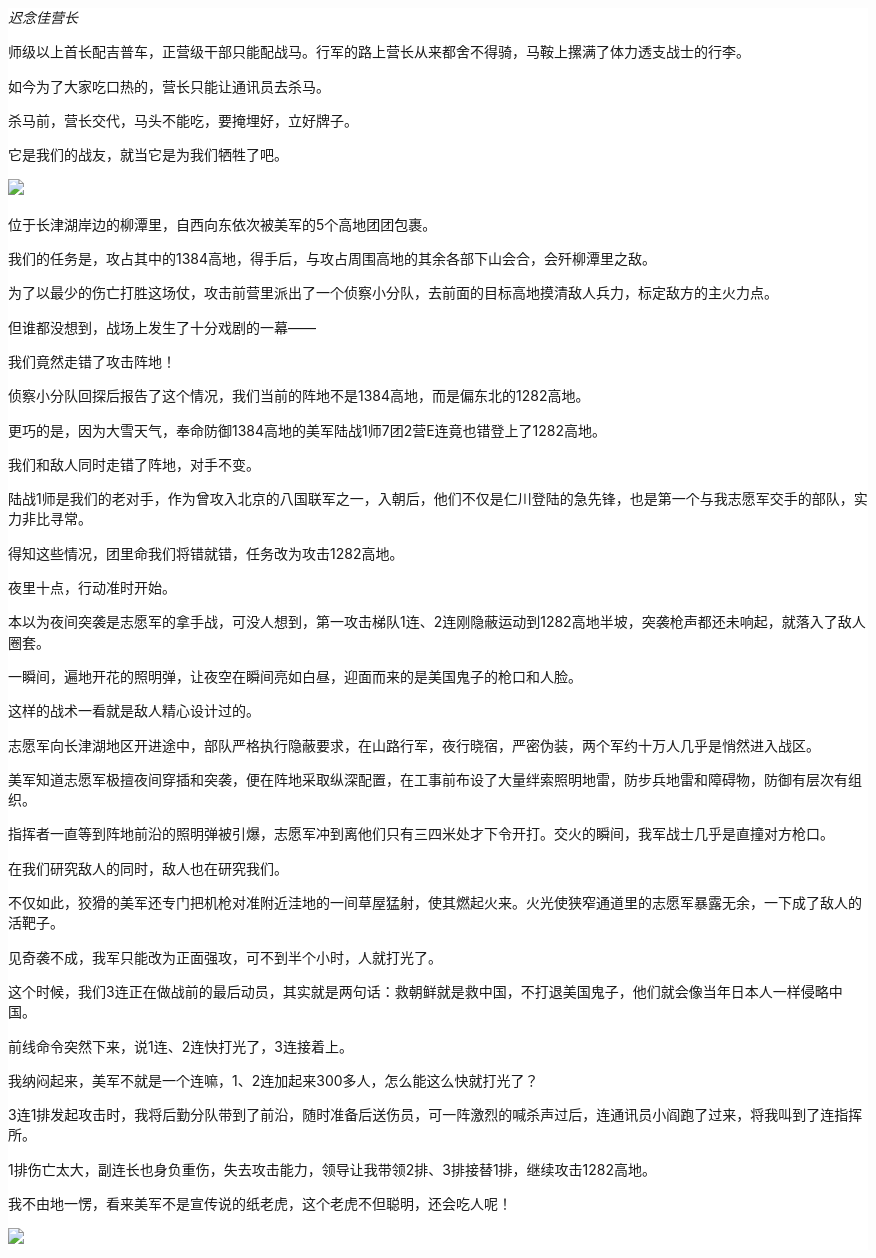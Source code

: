 _迟念佳营长_  

师级以上首长配吉普车，正营级干部只能配战马。行军的路上营长从来都舍不得骑，马鞍上摞满了体力透支战士的行李。

如今为了大家吃口热的，营长只能让通讯员去杀马。

杀马前，营长交代，马头不能吃，要掩埋好，立好牌子。

它是我们的战友，就当它是为我们牺牲了吧。

![](https://images.weserv.nl/?url=https%3A//mmbiz.qpic.cn/mmbiz_png/V1VZD1jnKyS1ib8DDzaZnub0DYFCplIOn2IIufceeIcVh9Xey4mFQtzIAtCiavHibeCx4FIEUWYR5rHelm8yUd5Gw/640%3Fwx_fmt%3Dpng)

位于长津湖岸边的柳潭里，自西向东依次被美军的5个高地团团包裹。

我们的任务是，攻占其中的1384高地，得手后，与攻占周围高地的其余各部下山会合，会歼柳潭里之敌。

为了以最少的伤亡打胜这场仗，攻击前营里派出了一个侦察小分队，去前面的目标高地摸清敌人兵力，标定敌方的主火力点。

但谁都没想到，战场上发生了十分戏剧的一幕——

我们竟然走错了攻击阵地！

侦察小分队回探后报告了这个情况，我们当前的阵地不是1384高地，而是偏东北的1282高地。

更巧的是，因为大雪天气，奉命防御1384高地的美军陆战1师7团2营E连竟也错登上了1282高地。

我们和敌人同时走错了阵地，对手不变。

陆战1师是我们的老对手，作为曾攻入北京的八国联军之一，入朝后，他们不仅是仁川登陆的急先锋，也是第一个与我志愿军交手的部队，实力非比寻常。

得知这些情况，团里命我们将错就错，任务改为攻击1282高地。

夜里十点，行动准时开始。

本以为夜间突袭是志愿军的拿手战，可没人想到，第一攻击梯队1连、2连刚隐蔽运动到1282高地半坡，突袭枪声都还未响起，就落入了敌人圈套。

一瞬间，遍地开花的照明弹，让夜空在瞬间亮如白昼，迎面而来的是美国鬼子的枪口和人脸。

这样的战术一看就是敌人精心设计过的。

志愿军向长津湖地区开进途中，部队严格执行隐蔽要求，在山路行军，夜行晓宿，严密伪装，两个军约十万人几乎是悄然进入战区。

美军知道志愿军极擅夜间穿插和突袭，便在阵地采取纵深配置，在工事前布设了大量绊索照明地雷，防步兵地雷和障碍物，防御有层次有组织。

指挥者一直等到阵地前沿的照明弹被引爆，志愿军冲到离他们只有三四米处才下令开打。交火的瞬间，我军战士几乎是直撞对方枪口。

在我们研究敌人的同时，敌人也在研究我们。

不仅如此，狡猾的美军还专门把机枪对准附近洼地的一间草屋猛射，使其燃起火来。火光使狭窄通道里的志愿军暴露无余，一下成了敌人的活靶子。

见奇袭不成，我军只能改为正面强攻，可不到半个小时，人就打光了。

这个时候，我们3连正在做战前的最后动员，其实就是两句话：救朝鲜就是救中国，不打退美国鬼子，他们就会像当年日本人一样侵略中国。

前线命令突然下来，说1连、2连快打光了，3连接着上。

我纳闷起来，美军不就是一个连嘛，1、2连加起来300多人，怎么能这么快就打光了？

3连1排发起攻击时，我将后勤分队带到了前沿，随时准备后送伤员，可一阵激烈的喊杀声过后，连通讯员小阎跑了过来，将我叫到了连指挥所。

1排伤亡太大，副连长也身负重伤，失去攻击能力，领导让我带领2排、3排接替1排，继续攻击1282高地。

我不由地一愣，看来美军不是宣传说的纸老虎，这个老虎不但聪明，还会吃人呢！

![](https://images.weserv.nl/?url=https%3A//mmbiz.qpic.cn/mmbiz_png/V1VZD1jnKyS1ib8DDzaZnub0DYFCplIOnoiaFeTeWTap15TkOx7D1swrWfj6licTJPvjB5ovGPDibyBky6Yoicf03zA/640%3Fwx_fmt%3Dpng)
